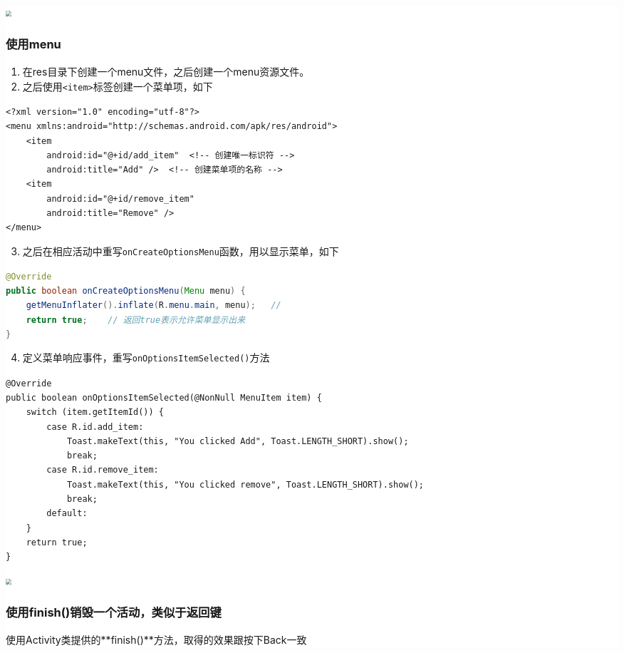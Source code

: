 <img src="http://cdn.ziyedy.top/Android%E5%BC%80%E5%8F%91%E4%BA%8C%EF%BC%9A%E6%B4%BB%E5%8A%A8%EF%BC%88Activity%EF%BC%89/toast-demo.png" style="zoom: 50%;" />

### 使用menu

1. 在res目录下创建一个menu文件，之后创建一个menu资源文件。
2. 之后使用`<item>`标签创建一个菜单项，如下

```
<?xml version="1.0" encoding="utf-8"?>
<menu xmlns:android="http://schemas.android.com/apk/res/android">
    <item
        android:id="@+id/add_item"	<!-- 创建唯一标识符 -->
        android:title="Add" />	<!-- 创建菜单项的名称 -->
    <item
        android:id="@+id/remove_item"
        android:title="Remove" />
</menu>
```

3. 之后在相应活动中重写`onCreateOptionsMenu`函数，用以显示菜单，如下

```java
@Override
public boolean onCreateOptionsMenu(Menu menu) {
    getMenuInflater().inflate(R.menu.main, menu);	// 
    return true;	// 返回true表示允许菜单显示出来
}
```

4. 定义菜单响应事件，重写`onOptionsItemSelected()`方法

```
@Override
public boolean onOptionsItemSelected(@NonNull MenuItem item) {
    switch (item.getItemId()) {
        case R.id.add_item:
            Toast.makeText(this, "You clicked Add", Toast.LENGTH_SHORT).show();
            break;
        case R.id.remove_item:
            Toast.makeText(this, "You clicked remove", Toast.LENGTH_SHORT).show();
            break;
        default:
    }
    return true;
}
```

<img src="http://cdn.ziyedy.top/Android%E5%BC%80%E5%8F%91%E4%BA%8C%EF%BC%9A%E6%B4%BB%E5%8A%A8%EF%BC%88Activity%EF%BC%89/menu-demo.png" style="zoom:50%;" />



### 使用finish()销毁一个活动，类似于返回键

使用Activity类提供的**finish()**方法，取得的效果跟按下Back一致

